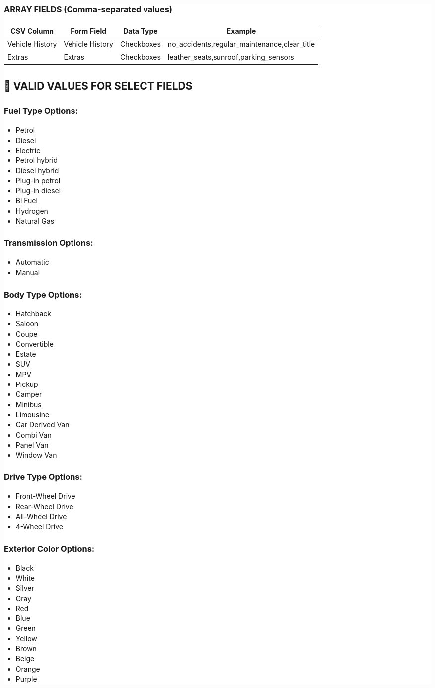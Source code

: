 ### **ARRAY FIELDS** (Comma-separated values)
| CSV Column | Form Field | Data Type | Example |
|------------|------------|-----------|---------|
| Vehicle History | Vehicle History | Checkboxes | no_accidents,regular_maintenance,clear_title |
| Extras | Extras | Checkboxes | leather_seats,sunroof,parking_sensors |

## 🎯 **VALID VALUES FOR SELECT FIELDS**

### **Fuel Type Options:**
- Petrol
- Diesel
- Electric
- Petrol hybrid
- Diesel hybrid
- Plug-in petrol
- Plug-in diesel
- Bi Fuel
- Hydrogen
- Natural Gas

### **Transmission Options:**
- Automatic
- Manual

### **Body Type Options:**
- Hatchback
- Saloon
- Coupe
- Convertible
- Estate
- SUV
- MPV
- Pickup
- Camper
- Minibus
- Limousine
- Car Derived Van
- Combi Van
- Panel Van
- Window Van

### **Drive Type Options:**
- Front-Wheel Drive
- Rear-Wheel Drive
- All-Wheel Drive
- 4-Wheel Drive

### **Exterior Color Options:**
- Black
- White
- Silver
- Gray
- Red
- Blue
- Green
- Yellow
- Brown
- Beige
- Orange
- Purple
